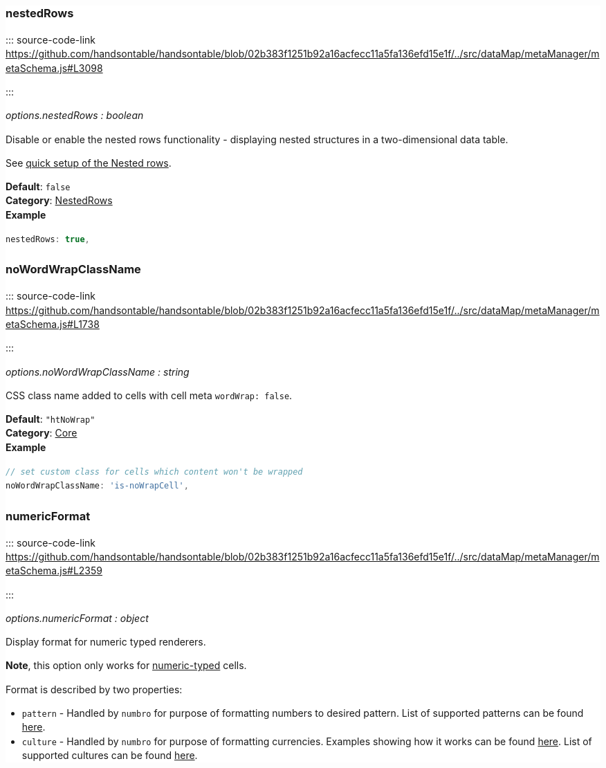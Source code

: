 
### nestedRows
  
::: source-code-link https://github.com/handsontable/handsontable/blob/02b383f1251b92a16acfecc11a5fa136efd15e1f/../src/dataMap/metaManager/metaSchema.js#L3098

:::

_options.nestedRows : boolean_

Disable or enable the nested rows functionality - displaying nested structures in a two-dimensional data table.

See [quick setup of the Nested rows](@/guides/rows/row-parent-child.md).

**Default**: <code>false</code>  
**Category**: [NestedRows](@/api/nestedRows.md)  
**Example**  
```js
nestedRows: true,
```


### noWordWrapClassName
  
::: source-code-link https://github.com/handsontable/handsontable/blob/02b383f1251b92a16acfecc11a5fa136efd15e1f/../src/dataMap/metaManager/metaSchema.js#L1738

:::

_options.noWordWrapClassName : string_

CSS class name added to cells with cell meta `wordWrap: false`.

**Default**: <code>"htNoWrap"</code>  
**Category**: [Core](@/api/core.md)  
**Example**  
```js
// set custom class for cells which content won't be wrapped
noWordWrapClassName: 'is-noWrapCell',
```


### numericFormat
  
::: source-code-link https://github.com/handsontable/handsontable/blob/02b383f1251b92a16acfecc11a5fa136efd15e1f/../src/dataMap/metaManager/metaSchema.js#L2359

:::

_options.numericFormat : object_

Display format for numeric typed renderers.

__Note__, this option only works for [numeric-typed](@/guides/cell-types/numeric-cell-type.md) cells.

Format is described by two properties:
* `pattern` - Handled by `numbro` for purpose of formatting numbers to desired pattern. List of supported patterns can be found [here](https://numbrojs.com/format.html#numbers).
* `culture` - Handled by `numbro` for purpose of formatting currencies. Examples showing how it works can be found [here](https://numbrojs.com/format.html#currency). List of supported cultures can be found [here](https://numbrojs.com/languages.html#supported-languages).
